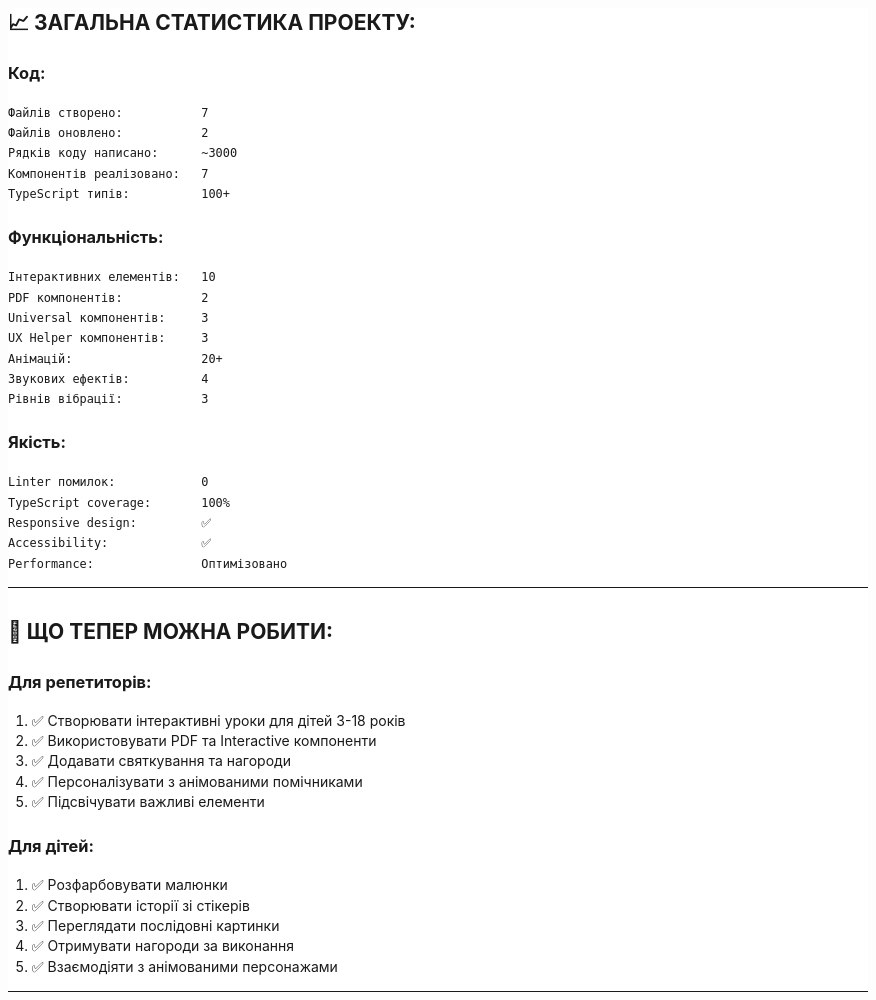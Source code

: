 
## 📈 **ЗАГАЛЬНА СТАТИСТИКА ПРОЕКТУ:**

### **Код:**
```
Файлів створено:           7
Файлів оновлено:           2
Рядків коду написано:      ~3000
Компонентів реалізовано:   7
TypeScript типів:          100+
```

### **Функціональність:**
```
Інтерактивних елементів:   10
PDF компонентів:           2
Universal компонентів:     3
UX Helper компонентів:     3
Анімацій:                  20+
Звукових ефектів:          4
Рівнів вібрації:           3
```

### **Якість:**
```
Linter помилок:            0
TypeScript coverage:       100%
Responsive design:         ✅
Accessibility:             ✅
Performance:               Оптимізовано
```

---

## 🚀 **ЩО ТЕПЕР МОЖНА РОБИТИ:**

### **Для репетиторів:**
1. ✅ Створювати інтерактивні уроки для дітей 3-18 років
2. ✅ Використовувати PDF та Interactive компоненти
3. ✅ Додавати святкування та нагороди
4. ✅ Персоналізувати з анімованими помічниками
5. ✅ Підсвічувати важливі елементи

### **Для дітей:**
1. ✅ Розфарбовувати малюнки
2. ✅ Створювати історії зі стікерів
3. ✅ Переглядати послідовні картинки
4. ✅ Отримувати нагороди за виконання
5. ✅ Взаємодіяти з анімованими персонажами

---